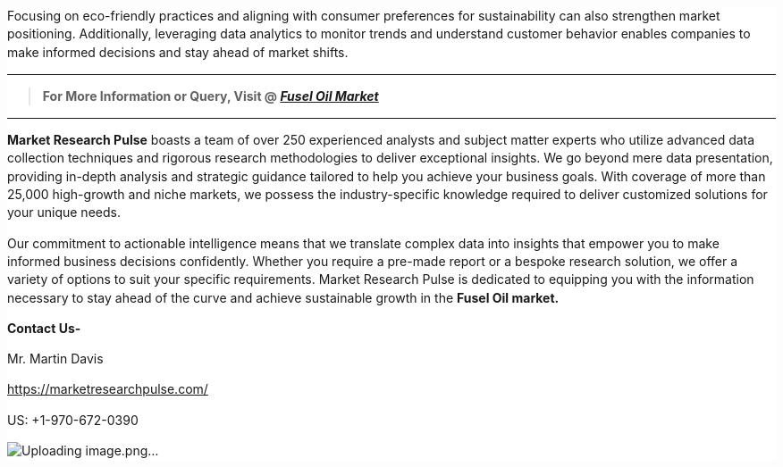 Focusing on eco-friendly practices and aligning with consumer preferences for sustainability can also strengthen market positioning. Additionally, leveraging data analytics to monitor trends and understand customer behavior enables companies to make informed decisions and stay ahead of market shifts.</p><hr /><blockquote><p><strong>For More Information or Query, Visit @&nbsp;<em><a href="https://marketresearchpulse.com/report/39658/fusel-oil-market?utm_source=Linkedin&utm_medium=019">Fusel Oil Market</a></em></strong></p></blockquote><hr /><p><strong>Market Research Pulse</strong> boasts a team of over 250 experienced analysts and subject matter experts who utilize advanced data collection techniques and rigorous research methodologies to deliver exceptional insights. We go beyond mere data presentation, providing in-depth analysis and strategic guidance tailored to help you achieve your business goals. With coverage of more than 25,000 high-growth and niche markets, we possess the industry-specific knowledge required to deliver customized solutions for your unique needs.</p><p>Our commitment to actionable intelligence means that we translate complex data into insights that empower you to make informed business decisions confidently. Whether you require a pre-made report or a bespoke research solution, we offer a variety of options to suit your specific requirements. Market Research Pulse is dedicated to equipping you with the information necessary to stay ahead of the curve and achieve sustainable growth in the <strong>Fusel Oil market.</strong></p><p><strong>Contact Us-</strong></p><p>Mr. Martin Davis</p><p>https://marketresearchpulse.com/</p><p>US: +1-970-672-0390</p>
![Uploading image.png…]()
